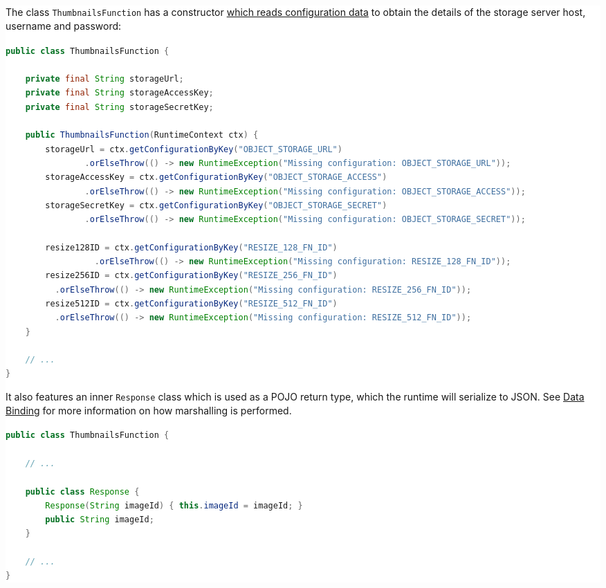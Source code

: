The class `ThumbnailsFunction` has a constructor [which reads configuration data](../../docs/FunctionConfiguration.md)
to obtain the details of the storage server host, username and password:

```java
public class ThumbnailsFunction {

    private final String storageUrl;
    private final String storageAccessKey;
    private final String storageSecretKey;

    public ThumbnailsFunction(RuntimeContext ctx) {
        storageUrl = ctx.getConfigurationByKey("OBJECT_STORAGE_URL")
                .orElseThrow(() -> new RuntimeException("Missing configuration: OBJECT_STORAGE_URL"));
        storageAccessKey = ctx.getConfigurationByKey("OBJECT_STORAGE_ACCESS")
                .orElseThrow(() -> new RuntimeException("Missing configuration: OBJECT_STORAGE_ACCESS"));
        storageSecretKey = ctx.getConfigurationByKey("OBJECT_STORAGE_SECRET")
                .orElseThrow(() -> new RuntimeException("Missing configuration: OBJECT_STORAGE_SECRET"));

        resize128ID = ctx.getConfigurationByKey("RESIZE_128_FN_ID")
                  .orElseThrow(() -> new RuntimeException("Missing configuration: RESIZE_128_FN_ID"));
        resize256ID = ctx.getConfigurationByKey("RESIZE_256_FN_ID")
          .orElseThrow(() -> new RuntimeException("Missing configuration: RESIZE_256_FN_ID"));
        resize512ID = ctx.getConfigurationByKey("RESIZE_512_FN_ID")
          .orElseThrow(() -> new RuntimeException("Missing configuration: RESIZE_512_FN_ID"));
    }

    // ...
}
```

It also features an inner `Response` class which is used as a POJO return type, which the runtime will serialize to
JSON. See [Data Binding](../../docs/DataBinding.md) for more information on how marshalling is performed.

```java
public class ThumbnailsFunction {

    // ...

    public class Response {
        Response(String imageId) { this.imageId = imageId; }
        public String imageId;
    }

    // ...
}
```
